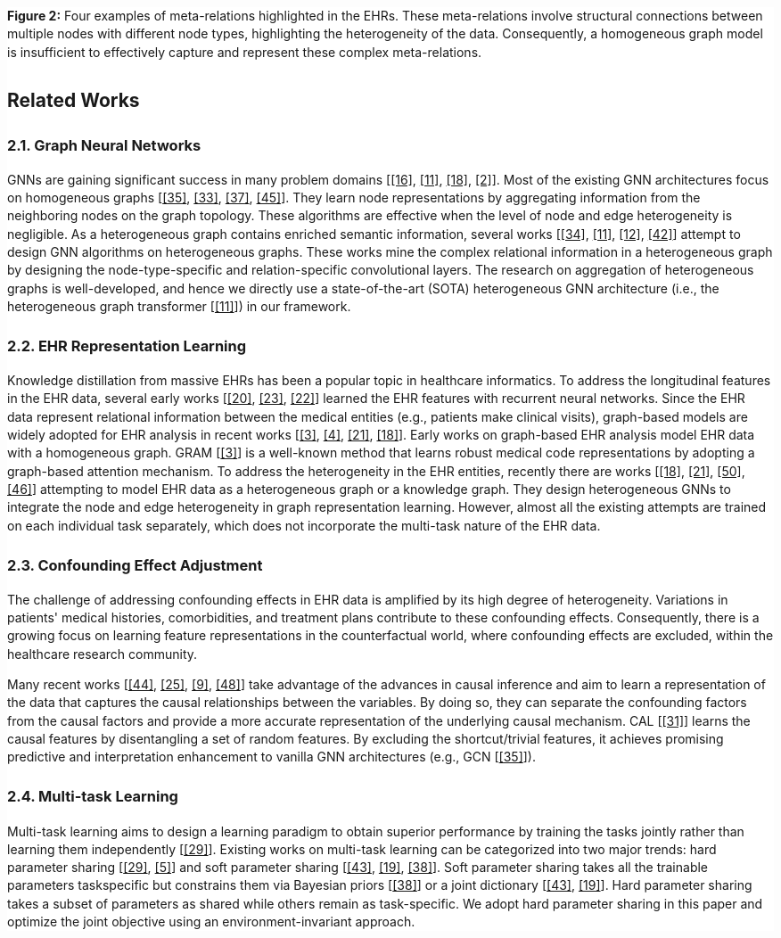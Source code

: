 **Figure 2:** Four examples of meta-relations highlighted in the EHRs. These meta-relations involve structural connections between multiple nodes with different node types, highlighting the heterogeneity of the data. Consequently, a homogeneous graph model is insufficient to effectively capture and represent these complex meta-relations.

## Related Works

### 2.1. Graph Neural Networks
GNNs are gaining significant success in many problem domains [[[16]](#ref-16), [[11]](#ref-11), [[18]](#ref-18), [[2]](#ref-2)]. Most of the existing GNN architectures focus on homogeneous graphs [[[35]](#ref-35), [[33]](#ref-33), [[37]](#ref-37), [[45]](#ref-45)]. They learn node representations by aggregating information from the neighboring nodes on the graph topology. These algorithms are effective when the level of node and edge heterogeneity is negligible. As a heterogeneous graph contains enriched semantic information, several works [[[34]](#ref-34), [[11]](#ref-11), [[12]](#ref-12), [[42]](#ref-42)] attempt to design GNN algorithms on heterogeneous graphs. These works mine the complex relational information in a heterogeneous graph by designing the node-type-specific and relation-specific convolutional layers. The research on aggregation of heterogeneous graphs is well-developed, and hence we directly use a state-of-the-art (SOTA) heterogeneous GNN architecture (i.e., the heterogeneous graph transformer [[[11]](#ref-11)]) in our framework.

### 2.2. EHR Representation Learning
Knowledge distillation from massive EHRs has been a popular topic in healthcare informatics. To address the longitudinal features in the EHR data, several early works [[[20]](#ref-20), [[23]](#ref-23), [[22]](#ref-22)] learned the EHR features with recurrent neural networks. Since the EHR data represent relational information between the medical entities (e.g., patients make clinical visits), graph-based models are widely adopted for EHR analysis in recent works [[[3]](#ref-3), [[4]](#ref-4), [[21]](#ref-21), [[18]](#ref-18)]. Early works on graph-based EHR analysis model EHR data with a homogeneous graph. GRAM [[[3]](#ref-3)] is a well-known method that learns robust medical code representations by adopting a graph-based attention mechanism. To address the heterogeneity in the EHR entities, recently there are works [[[18]](#ref-18), [[21]](#ref-21), [[50]](#ref-50), [[46]](#ref-46)] attempting to model EHR data as a heterogeneous graph or a knowledge graph. They design heterogeneous GNNs to integrate the node and edge heterogeneity in graph representation learning. However, almost all the existing attempts are trained on each individual task separately, which does not incorporate the multi-task nature of the EHR data.

### 2.3. Confounding Effect Adjustment
The challenge of addressing confounding effects in EHR data is amplified by its high degree of heterogeneity. Variations in patients' medical histories, comorbidities, and treatment plans contribute to these confounding effects. Consequently, there is a growing focus on learning feature representations in the counterfactual world, where confounding effects are excluded, within the healthcare research community.

Many recent works [[[44]](#ref-44), [[25]](#ref-25), [[9]](#ref-9), [[48]](#ref-48)] take advantage of the advances in causal inference and aim to learn a representation of the data that captures the causal relationships between the variables. By doing so, they can separate the confounding factors from the causal factors and provide a more accurate representation of the underlying causal mechanism. CAL [[[31]](#ref-31)] learns the causal features by disentangling a set of random features. By excluding the shortcut/trivial features, it achieves promising predictive and interpretation enhancement to vanilla GNN architectures (e.g., GCN [[[35]](#ref-35)]).

### 2.4. Multi-task Learning
Multi-task learning aims to design a learning paradigm to obtain superior performance by training the tasks jointly rather than learning them independently [[[29]](#ref-29)]. Existing works on multi-task learning can be categorized into two major trends: hard parameter sharing [[[29]](#ref-29), [[5]](#ref-5)] and soft parameter sharing [[[43]](#ref-43), [[19]](#ref-19), [[38]](#ref-38)]. Soft parameter sharing takes all the trainable parameters taskspecific but constrains them via Bayesian priors [[[38]](#ref-38)] or a joint dictionary [[[43]](#ref-43), [[19]](#ref-19)]. Hard parameter sharing takes a subset of parameters as shared while others remain as task-specific. We adopt hard parameter sharing in this paper and optimize the joint objective using an environment-invariant approach.
